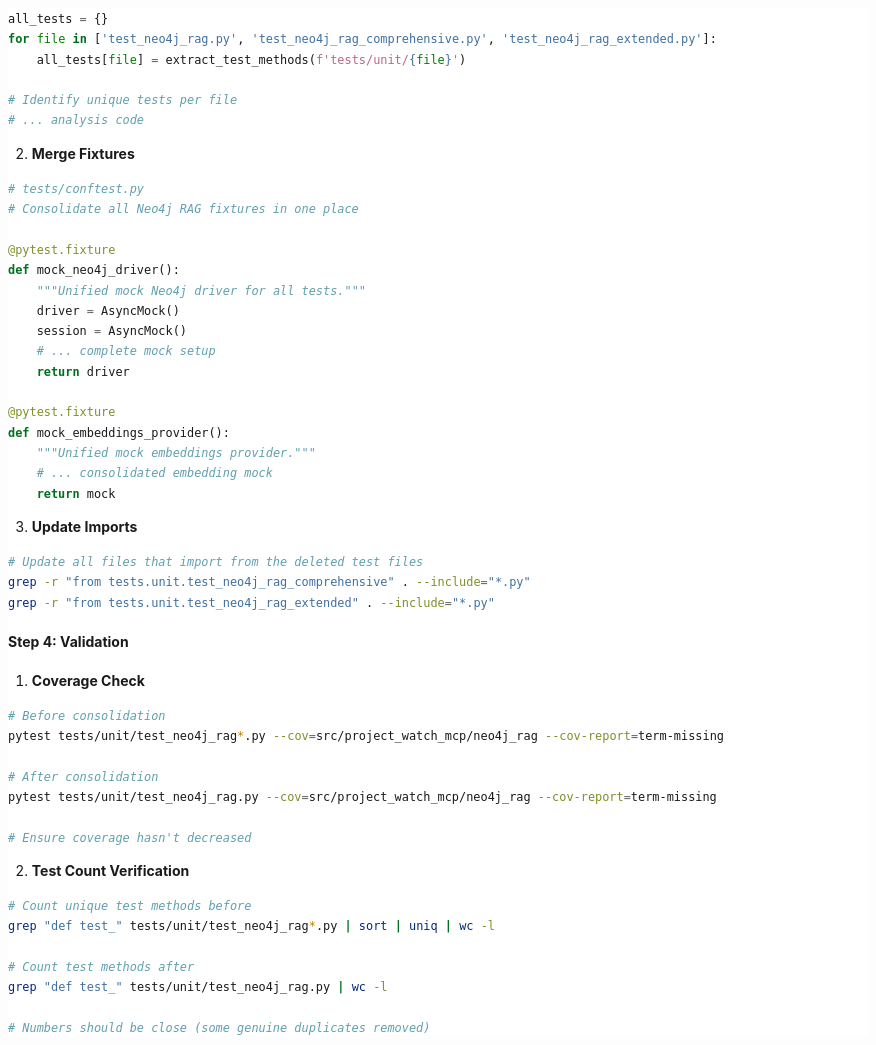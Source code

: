 ```python
all_tests = {}
for file in ['test_neo4j_rag.py', 'test_neo4j_rag_comprehensive.py', 'test_neo4j_rag_extended.py']:
    all_tests[file] = extract_test_methods(f'tests/unit/{file}')

# Identify unique tests per file
# ... analysis code
```

2. **Merge Fixtures**
```python
# tests/conftest.py
# Consolidate all Neo4j RAG fixtures in one place

@pytest.fixture
def mock_neo4j_driver():
    """Unified mock Neo4j driver for all tests."""
    driver = AsyncMock()
    session = AsyncMock()
    # ... complete mock setup
    return driver

@pytest.fixture
def mock_embeddings_provider():
    """Unified mock embeddings provider."""
    # ... consolidated embedding mock
    return mock
```

3. **Update Imports**
```bash
# Update all files that import from the deleted test files
grep -r "from tests.unit.test_neo4j_rag_comprehensive" . --include="*.py"
grep -r "from tests.unit.test_neo4j_rag_extended" . --include="*.py"
```

#### Step 4: Validation

1. **Coverage Check**
```bash
# Before consolidation
pytest tests/unit/test_neo4j_rag*.py --cov=src/project_watch_mcp/neo4j_rag --cov-report=term-missing

# After consolidation
pytest tests/unit/test_neo4j_rag.py --cov=src/project_watch_mcp/neo4j_rag --cov-report=term-missing

# Ensure coverage hasn't decreased
```

2. **Test Count Verification**
```bash
# Count unique test methods before
grep "def test_" tests/unit/test_neo4j_rag*.py | sort | uniq | wc -l

# Count test methods after
grep "def test_" tests/unit/test_neo4j_rag.py | wc -l

# Numbers should be close (some genuine duplicates removed)
```
